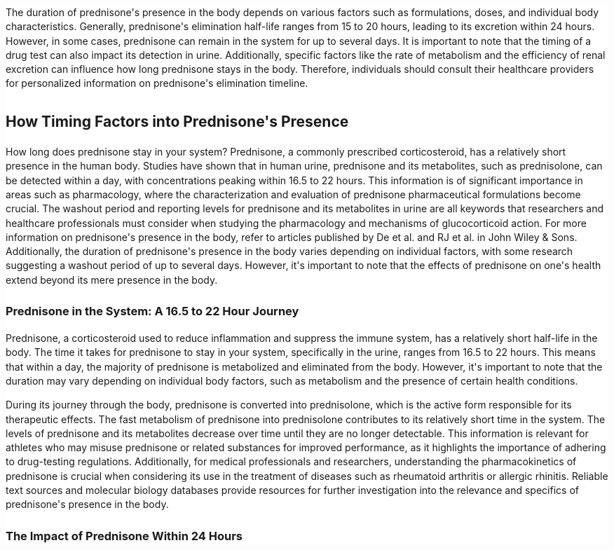 The duration of prednisone's presence in the body depends on various factors such as formulations, doses, and individual body characteristics. Generally, prednisone's elimination half-life ranges from 15 to 20 hours, leading to its excretion within 24 hours. However, in some cases, prednisone can remain in the system for up to several days. It is important to note that the timing of a drug test can also impact its detection in urine. Additionally, specific factors like the rate of metabolism and the efficiency of renal excretion can influence how long prednisone stays in the body. Therefore, individuals should consult their healthcare providers for personalized information on prednisone's elimination timeline.

How Timing Factors into Prednisone's Presence
---------------------------------------------

How long does prednisone stay in your system? Prednisone, a commonly prescribed corticosteroid, has a relatively short presence in the human body. Studies have shown that in human urine, prednisone and its metabolites, such as prednisolone, can be detected within a day, with concentrations peaking within 16.5 to 22 hours. This information is of significant importance in areas such as pharmacology, where the characterization and evaluation of prednisone pharmaceutical formulations become crucial. The washout period and reporting levels for prednisone and its metabolites in urine are all keywords that researchers and healthcare professionals must consider when studying the pharmacology and mechanisms of glucocorticoid action. For more information on prednisone's presence in the body, refer to articles published by De et al. and RJ et al. in John Wiley & Sons. Additionally, the duration of prednisone's presence in the body varies depending on individual factors, with some research suggesting a washout period of up to several days. However, it's important to note that the effects of prednisone on one's health extend beyond its mere presence in the body.

### Prednisone in the System: A 16.5 to 22 Hour Journey

Prednisone, a corticosteroid used to reduce inflammation and suppress the immune system, has a relatively short half-life in the body. The time it takes for prednisone to stay in your system, specifically in the urine, ranges from 16.5 to 22 hours. This means that within a day, the majority of prednisone is metabolized and eliminated from the body. However, it's important to note that the duration may vary depending on individual body factors, such as metabolism and the presence of certain health conditions.  
  
During its journey through the body, prednisone is converted into prednisolone, which is the active form responsible for its therapeutic effects. The fast metabolism of prednisone into prednisolone contributes to its relatively short time in the system. The levels of prednisone and its metabolites decrease over time until they are no longer detectable. This information is relevant for athletes who may misuse prednisone or related substances for improved performance, as it highlights the importance of adhering to drug-testing regulations. Additionally, for medical professionals and researchers, understanding the pharmacokinetics of prednisone is crucial when considering its use in the treatment of diseases such as rheumatoid arthritis or allergic rhinitis. Reliable text sources and molecular biology databases provide resources for further investigation into the relevance and specifics of prednisone's presence in the body.

### The Impact of Prednisone Within 24 Hours
